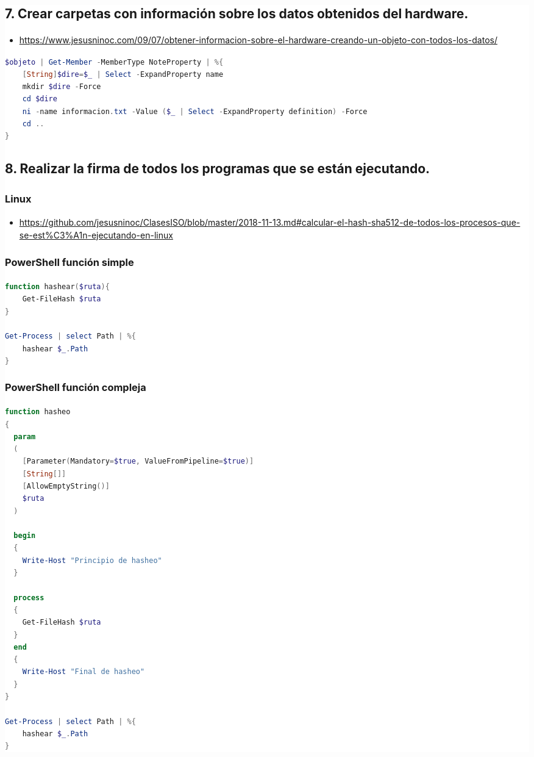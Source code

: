 ## 7. Crear carpetas con información sobre los datos obtenidos del hardware.
* https://www.jesusninoc.com/09/07/obtener-informacion-sobre-el-hardware-creando-un-objeto-con-todos-los-datos/
```PowerShell
$objeto | Get-Member -MemberType NoteProperty | %{
    [String]$dire=$_ | Select -ExpandProperty name
    mkdir $dire -Force
    cd $dire
    ni -name informacion.txt -Value ($_ | Select -ExpandProperty definition) -Force
    cd ..
}
```
## 8. Realizar la firma de todos los programas que se están ejecutando.
### Linux
* https://github.com/jesusninoc/ClasesISO/blob/master/2018-11-13.md#calcular-el-hash-sha512-de-todos-los-procesos-que-se-est%C3%A1n-ejecutando-en-linux
### PowerShell función simple
```PowerShell
function hashear($ruta){
    Get-FileHash $ruta
}

Get-Process | select Path | %{
    hashear $_.Path
}
```
### PowerShell función compleja
```PowerShell
function hasheo
{
  param
  (
    [Parameter(Mandatory=$true, ValueFromPipeline=$true)]
    [String[]]
    [AllowEmptyString()] 
    $ruta
  )

  begin
  {
    Write-Host "Principio de hasheo"
  }

  process
  {
    Get-FileHash $ruta
  }
  end
  {
    Write-Host "Final de hasheo"
  }
}

Get-Process | select Path | %{
    hashear $_.Path
}
```